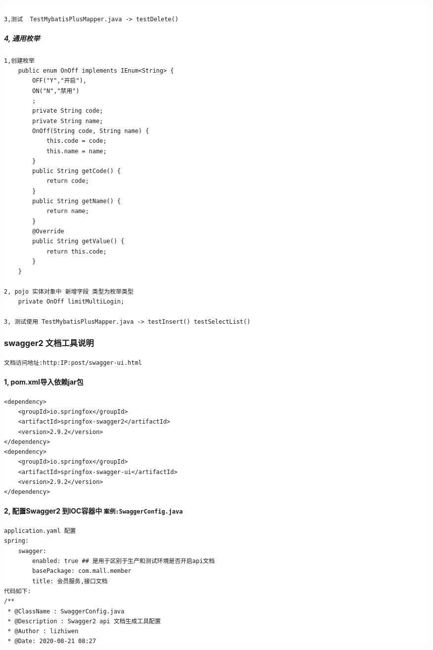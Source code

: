 ```

3,测试  TestMybatisPlusMapper.java -> testDelete()
```
##### 4, 通用枚举
```
1,创建枚举 
    public enum OnOff implements IEnum<String> {
        OFF("Y","开启"),
        ON("N","禁用")
        ;
        private String code;
        private String name;
        OnOff(String code, String name) {
            this.code = code;
            this.name = name;
        }
        public String getCode() {
            return code;
        }
        public String getName() {
            return name;
        }
        @Override
        public String getValue() {
            return this.code;
        }
    }

2, pojo 实体对象中 新增字段 类型为枚举类型
    private OnOff limitMultiLogin;

3, 测试使用 TestMybatisPlusMapper.java -> testInsert() testSelectList()
```
### swagger2 文档工具说明
```
文档访问地址:http:IP:post/swagger-ui.html
```
#### 1, pom.xml导入依赖jar包
    <dependency>
        <groupId>io.springfox</groupId>
        <artifactId>springfox-swagger2</artifactId>
        <version>2.9.2</version>
    </dependency>
    <dependency>
        <groupId>io.springfox</groupId>
        <artifactId>springfox-swagger-ui</artifactId>
        <version>2.9.2</version>
    </dependency>
    
#### 2, 配置Swagger2 到IOC容器中 `案例:SwaggerConfig.java`
```
application.yaml 配置
spring:
    swagger:
        enabled: true ## 是用于区别于生产和测试环境是否开启api文档
        basePackage: com.mall.member 
        title: 会员服务,接口文档
代码如下:
/**
 * @ClassName : SwaggerConfig.java
 * @Description : Swagger2 api 文档生成工具配置
 * @Author : lizhiwen
 * @Date: 2020-08-21 08:27
```